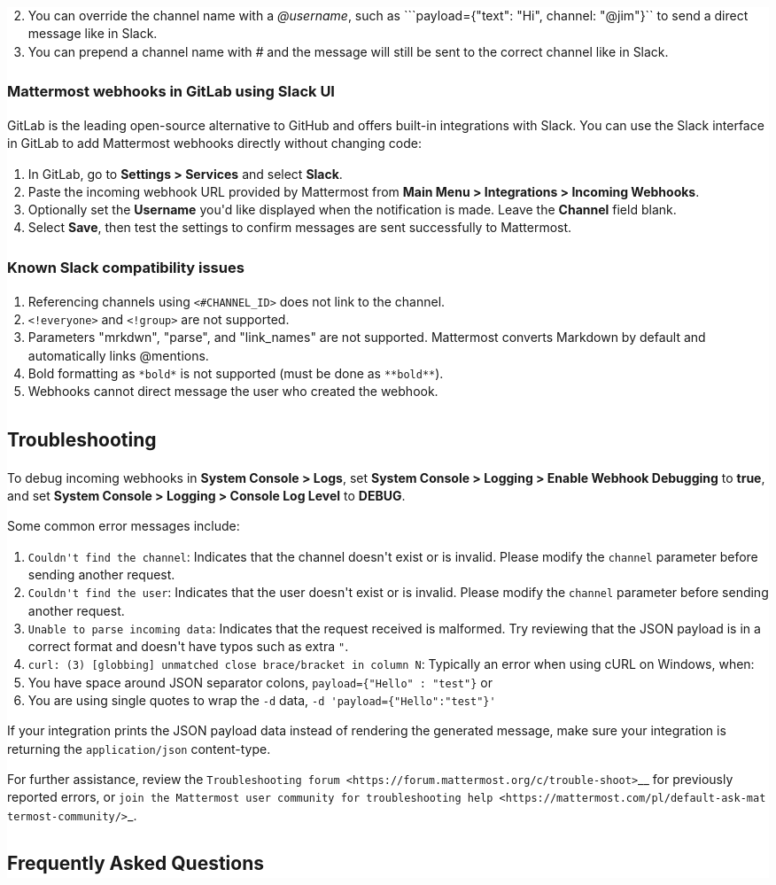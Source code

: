 2. You can override the channel name with a *@username*, such as ```payload={"text": "Hi", channel: "@jim"}`` to send a direct message like in Slack.
3. You can prepend a channel name with *#* and the message will still be sent to the correct channel like in Slack.

### Mattermost webhooks in GitLab using Slack UI

GitLab is the leading open-source alternative to GitHub and offers built-in integrations with Slack. You can use the Slack interface in GitLab to add Mattermost webhooks directly without changing code:

1. In GitLab, go to **Settings > Services** and select **Slack**.
2. Paste the incoming webhook URL provided by Mattermost from **Main Menu > Integrations > Incoming Webhooks**.
3. Optionally set the **Username** you'd like displayed when the notification is made. Leave the **Channel** field blank.
4. Select **Save**, then test the settings to confirm messages are sent successfully to Mattermost.

### Known Slack compatibility issues

1. Referencing  channels using ``<#CHANNEL_ID>`` does not link to the channel.
2. ``<!everyone>`` and ``<!group>`` are not supported.
3. Parameters "mrkdwn", "parse", and "link_names" are not supported. Mattermost converts Markdown by default and automatically links @mentions.
4. Bold formatting as ``*bold*`` is not supported (must be done as ``**bold**``).
5. Webhooks cannot direct message the user who created the webhook.

## Troubleshooting

To debug incoming webhooks in **System Console > Logs**, set **System Console > Logging > Enable Webhook Debugging** to **true**, and set **System Console > Logging > Console Log Level** to **DEBUG**.

Some common error messages include:

1. ``Couldn't find the channel``: Indicates that the channel doesn't exist or is invalid. Please modify the ``channel`` parameter before sending another request.
2. ``Couldn't find the user``: Indicates that the user doesn't exist or is invalid. Please modify the ``channel`` parameter before sending another request.
3. ``Unable to parse incoming data``: Indicates that the request received is malformed. Try reviewing that the JSON payload is in a correct format and doesn't have typos such as extra `"`.
4. ``curl: (3) [globbing] unmatched close brace/bracket in column N``: Typically an error when using cURL on Windows, when:
  1. You have space around JSON separator colons, ``payload={"Hello" : "test"}`` or  
  2. You are using single quotes to wrap the ``-d`` data, ``-d 'payload={"Hello":"test"}'``

If your integration prints the JSON payload data instead of rendering the generated message, make sure your integration is returning the ``application/json`` content-type.

For further assistance, review the `Troubleshooting forum <https://forum.mattermost.org/c/trouble-shoot>`__ for previously reported errors, or `join the Mattermost user community for troubleshooting help <https://mattermost.com/pl/default-ask-mattermost-community/>`_.

## Frequently Asked Questions
